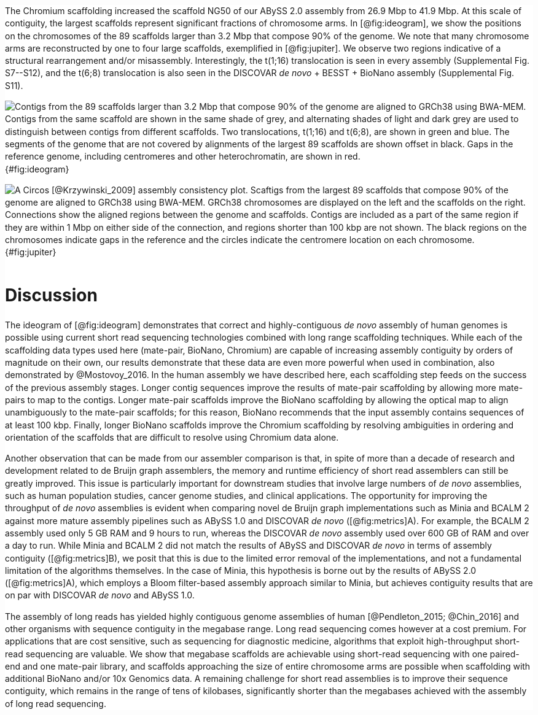The Chromium scaffolding increased the scaffold NG50 of our ABySS 2.0 assembly from 26.9 Mbp to 41.9 Mbp. At this scale of contiguity, the largest scaffolds represent significant fractions of chromosome arms. In [@fig:ideogram], we show the positions on the chromosomes of the 89 scaffolds larger than 3.2 Mbp that compose 90% of the genome. We note that many chromosome arms are reconstructed by one to four large scaffolds, exemplified in [@fig:jupiter]. We observe two regions indicative of a structural rearrangement and/or misassembly. Interestingly, the t(1;16) translocation is seen in every assembly (Supplemental Fig. S7--S12), and the t(6;8) translocation is also seen in the DISCOVAR *de novo* + BESST + BioNano assembly (Supplemental Fig. S11).

![Contigs from the 89 scaffolds larger than 3.2 Mbp that compose 90% of the genome are aligned to GRCh38 using BWA-MEM. Contigs from the same scaffold are shown in the same shade of grey, and alternating shades of light and dark grey are used to distinguish between contigs from different scaffolds. Two translocations, t(1;16) and t(6;8), are shown in green and blue. The segments of the genome that are not covered by alignments of the largest 89 scaffolds are shown offset in black. Gaps in the reference genome, including centromeres and other heterochromatin, are shown in red.](abyss2/ideogram.png){#fig:ideogram}

![A Circos [@Krzywinski_2009] assembly consistency plot. Scaftigs from the largest 89 scaffolds that compose 90% of the genome are aligned to GRCh38 using BWA-MEM. GRCh38 chromosomes are displayed on the left and the scaffolds on the right. Connections show the aligned regions between the genome and scaffolds. Contigs are included as a part of the same region if they are within 1 Mbp on either side of the connection, and regions shorter than 100 kbp are not shown. The black regions on the chromosomes indicate gaps in the reference and the circles indicate the centromere location on each chromosome.](abyss2/abyss2_bionano_arcs.png){#fig:jupiter}

# Discussion

The ideogram of [@fig:ideogram] demonstrates that correct and highly-contiguous *de novo* assembly of human genomes is possible using current short read sequencing technologies combined with long range scaffolding techniques.  While each of the scaffolding data types used here (mate-pair, BioNano, Chromium) are capable of increasing assembly contiguity by orders of magnitude on their own, our results demonstrate that these data are even more powerful when used in combination, also demonstrated by @Mostovoy_2016. In the human assembly we have described here, each scaffolding step feeds on the success of the previous assembly stages.  Longer contig sequences improve the results of mate-pair scaffolding by allowing more mate-pairs to map to the contigs.  Longer mate-pair scaffolds improve the BioNano scaffolding by allowing the optical map to align unambiguously to the mate-pair scaffolds; for this reason, BioNano recommends that the input assembly contains sequences of at least 100 kbp. Finally, longer BioNano scaffolds improve the Chromium scaffolding by resolving ambiguities in ordering and orientation of the scaffolds that are difficult to resolve using Chromium data alone.

Another observation that can be made from our assembler comparison is that, in spite of more than a decade of research and development related to de Bruijn graph assemblers, the memory and runtime efficiency of short read assemblers can still be greatly improved. This issue is particularly important for downstream studies that involve large numbers of *de novo* assemblies, such as human population studies, cancer genome studies, and clinical applications. The opportunity for improving the throughput of *de novo* assemblies is evident when comparing novel de Bruijn graph implementations such as Minia and BCALM 2 against more mature assembly pipelines such as ABySS 1.0 and DISCOVAR *de novo* ([@fig:metrics]A). For example, the BCALM 2 assembly used only 5 GB RAM and 9 hours to run, whereas the DISCOVAR *de novo* assembly used over 600 GB of RAM and over a day to run. While Minia and BCALM 2 did not match the results of ABySS and DISCOVAR *de novo* in terms of assembly contiguity ([@fig:metrics]B), we posit that this is due to the limited error removal of the implementations, and not a fundamental limitation of the algorithms themselves. In the case of Minia, this hypothesis is borne out by the results of ABySS 2.0 ([@fig:metrics]A), which employs a Bloom filter-based assembly approach similar to Minia, but achieves contiguity results that are on par with DISCOVAR *de novo* and ABySS 1.0.

The assembly of long reads has yielded highly contiguous genome assemblies of human [@Pendleton_2015; @Chin_2016] and other organisms with sequence contiguity in the megabase range. Long read sequencing comes however at a cost premium. For applications that are cost sensitive, such as sequencing for diagnostic medicine, algorithms that exploit high-throughput short-read sequencing are valuable. We show that megabase scaffolds are achievable using short-read sequencing with one paired-end and one mate-pair library, and scaffolds approaching the size of entire chromosome arms are possible when scaffolding with additional BioNano and/or 10x Genomics data. A remaining challenge for short read assemblies is to improve their sequence contiguity, which remains in the range of tens of kilobases, significantly shorter than the megabases achieved with the assembly of long read sequencing.
